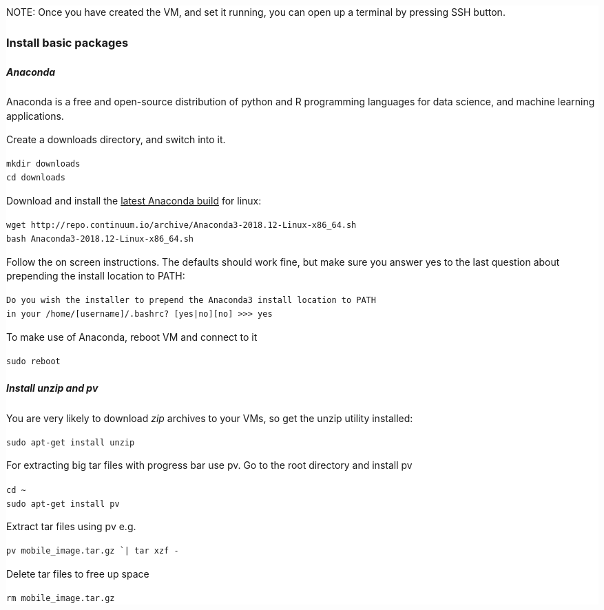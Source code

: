 NOTE: Once you have created the VM, and set it running, you can open up a terminal by pressing SSH button.

### Install basic packages

##### Anaconda

Anaconda is a free and open-source distribution of python and R programming languages for data science, and machine learning applications.

Create a downloads directory, and switch into it.
```html
mkdir downloads
cd downloads
```
Download and install the [latest Anaconda build](https://www.anaconda.com/distribution/#download-section) for linux:

```html
wget http://repo.continuum.io/archive/Anaconda3-2018.12-Linux-x86_64.sh
bash Anaconda3-2018.12-Linux-x86_64.sh
```

Follow the on screen instructions. The defaults should work fine, but make sure you answer yes to the last question about prepending the install location to PATH:

```html
Do you wish the installer to prepend the Anaconda3 install location to PATH
in your /home/[username]/.bashrc? [yes|no][no] >>> yes
```
To make use of Anaconda, reboot VM and connect to it
```html
sudo reboot
```

##### Install unzip and pv

You are very likely to download *zip* archives to your VMs, so get the unzip utility installed:

```html
sudo apt-get install unzip
```
For extracting big tar files with progress bar use pv. Go to the root directory and install pv

```html
cd ~
sudo apt-get install pv
```

Extract tar files using pv e.g.

```html
pv mobile_image.tar.gz `| tar xzf -
```

Delete tar files to free up space

```html
rm mobile_image.tar.gz
```
